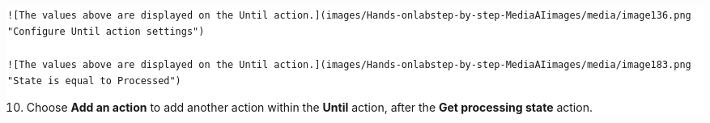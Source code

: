     ![The values above are displayed on the Until action.](images/Hands-onlabstep-by-step-MediaAIimages/media/image136.png "Configure Until action settings")

    ![The values above are displayed on the Until action.](images/Hands-onlabstep-by-step-MediaAIimages/media/image183.png "State is equal to Processed")

10. Choose **Add an action** to add another action within the **Until** action, after the **Get processing state** action.
